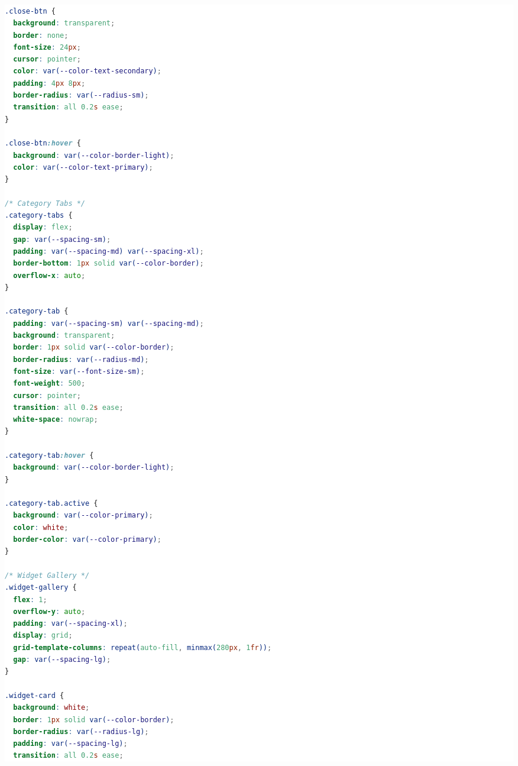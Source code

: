 ```css
.close-btn {
  background: transparent;
  border: none;
  font-size: 24px;
  cursor: pointer;
  color: var(--color-text-secondary);
  padding: 4px 8px;
  border-radius: var(--radius-sm);
  transition: all 0.2s ease;
}

.close-btn:hover {
  background: var(--color-border-light);
  color: var(--color-text-primary);
}

/* Category Tabs */
.category-tabs {
  display: flex;
  gap: var(--spacing-sm);
  padding: var(--spacing-md) var(--spacing-xl);
  border-bottom: 1px solid var(--color-border);
  overflow-x: auto;
}

.category-tab {
  padding: var(--spacing-sm) var(--spacing-md);
  background: transparent;
  border: 1px solid var(--color-border);
  border-radius: var(--radius-md);
  font-size: var(--font-size-sm);
  font-weight: 500;
  cursor: pointer;
  transition: all 0.2s ease;
  white-space: nowrap;
}

.category-tab:hover {
  background: var(--color-border-light);
}

.category-tab.active {
  background: var(--color-primary);
  color: white;
  border-color: var(--color-primary);
}

/* Widget Gallery */
.widget-gallery {
  flex: 1;
  overflow-y: auto;
  padding: var(--spacing-xl);
  display: grid;
  grid-template-columns: repeat(auto-fill, minmax(280px, 1fr));
  gap: var(--spacing-lg);
}

.widget-card {
  background: white;
  border: 1px solid var(--color-border);
  border-radius: var(--radius-lg);
  padding: var(--spacing-lg);
  transition: all 0.2s ease;
```